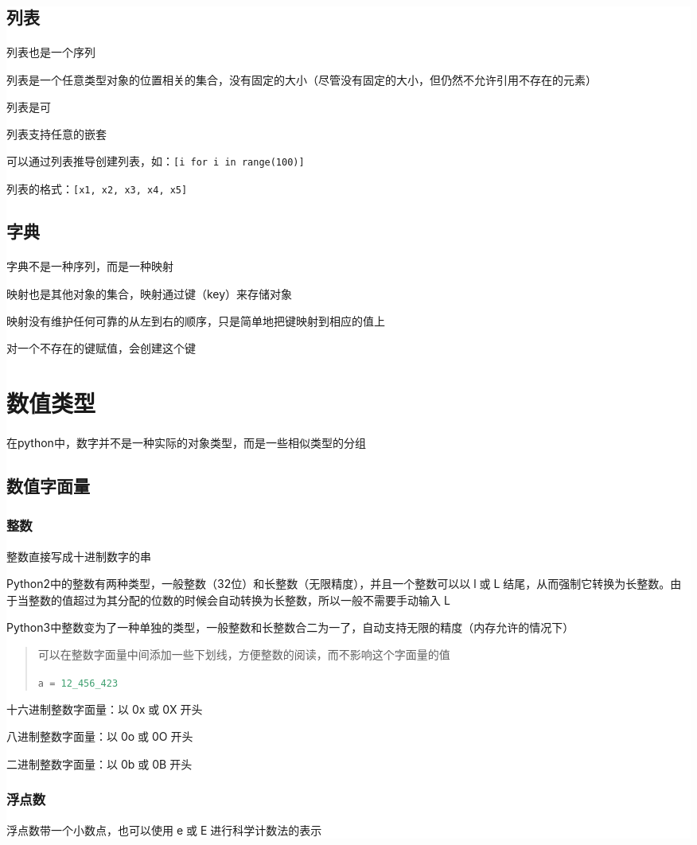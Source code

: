 ## 列表

列表也是一个序列

列表是一个任意类型对象的位置相关的集合，没有固定的大小（尽管没有固定的大小，但仍然不允许引用不存在的元素）

列表是可

列表支持任意的嵌套

可以通过列表推导创建列表，如：`[i for i in range(100)]`

列表的格式：`[x1, x2, x3, x4, x5]`

## 字典

字典不是一种序列，而是一种映射

映射也是其他对象的集合，映射通过键（key）来存储对象

映射没有维护任何可靠的从左到右的顺序，只是简单地把键映射到相应的值上

对一个不存在的键赋值，会创建这个键

# 数值类型

在python中，数字并不是一种实际的对象类型，而是一些相似类型的分组

## 数值字面量

### 整数

整数直接写成十进制数字的串

Python2中的整数有两种类型，一般整数（32位）和长整数（无限精度），并且一个整数可以以 l 或 L 结尾，从而强制它转换为长整数。由于当整数的值超过为其分配的位数的时候会自动转换为长整数，所以一般不需要手动输入 L

Python3中整数变为了一种单独的类型，一般整数和长整数合二为一了，自动支持无限的精度（内存允许的情况下）

> 可以在整数字面量中间添加一些下划线，方便整数的阅读，而不影响这个字面量的值
>
> ```py
> a = 12_456_423
> ```
>

十六进制整数字面量：以 0x 或 0X 开头

八进制整数字面量：以 0o 或 0O 开头

二进制整数字面量：以 0b 或 0B 开头

### 浮点数

浮点数带一个小数点，也可以使用 e 或 E 进行科学计数法的表示
